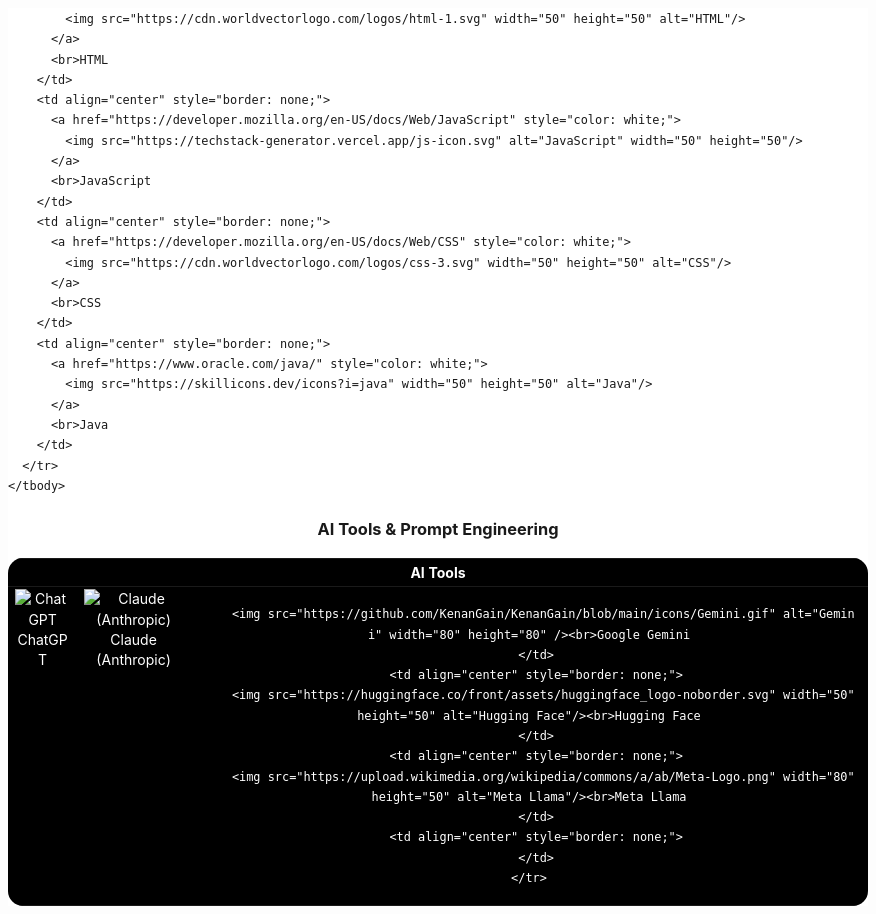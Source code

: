             <img src="https://cdn.worldvectorlogo.com/logos/html-1.svg" width="50" height="50" alt="HTML"/>
          </a>
          <br>HTML
        </td>
        <td align="center" style="border: none;">
          <a href="https://developer.mozilla.org/en-US/docs/Web/JavaScript" style="color: white;">
            <img src="https://techstack-generator.vercel.app/js-icon.svg" alt="JavaScript" width="50" height="50"/>
          </a>
          <br>JavaScript
        </td>
        <td align="center" style="border: none;">
          <a href="https://developer.mozilla.org/en-US/docs/Web/CSS" style="color: white;">
            <img src="https://cdn.worldvectorlogo.com/logos/css-3.svg" width="50" height="50" alt="CSS"/>
          </a>
          <br>CSS
        </td>
        <td align="center" style="border: none;">
          <a href="https://www.oracle.com/java/" style="color: white;">
            <img src="https://skillicons.dev/icons?i=java" width="50" height="50" alt="Java"/>
          </a>
          <br>Java
        </td>
      </tr>
    </tbody>
  </table>
</div>

<h3 align="center"> AI Tools & Prompt Engineering</h3>
<div align="center">
 <table style="background-color: black; color: white; border: none; border-radius: 15px; overflow: hidden;">
  <thead>
    <tr>
      <th colspan="6" align="center" style="color: white;">AI Tools</th>
    </tr>
  </thead>
  <tbody>
    <tr>
      <td align="center" style="border: none;">
        <img src="https://upload.wikimedia.org/wikipedia/commons/0/04/ChatGPT_logo.svg" width="50" height="50" alt="ChatGPT"/><br>ChatGPT
      </td>
       <td align="center" style="border: none;">
        <img src="https://uxwing.com/wp-content/themes/uxwing/download/brands-and-social-media/claude-ai-icon.png" width="50" height="50" alt="Claude (Anthropic)"/><br>Claude (Anthropic)
      </td>
      <td align="center" style="border: none;">

        <img src="https://github.com/KenanGain/KenanGain/blob/main/icons/Gemini.gif" alt="Gemini" width="80" height="80" /><br>Google Gemini
      </td>
      <td align="center" style="border: none;">
        <img src="https://huggingface.co/front/assets/huggingface_logo-noborder.svg" width="50" height="50" alt="Hugging Face"/><br>Hugging Face
      </td>
      <td align="center" style="border: none;">
        <img src="https://upload.wikimedia.org/wikipedia/commons/a/ab/Meta-Logo.png" width="80" height="50" alt="Meta Llama"/><br>Meta Llama
      </td>
      <td align="center" style="border: none;">
      </td>
    </tr>
  </tbody>
</table>